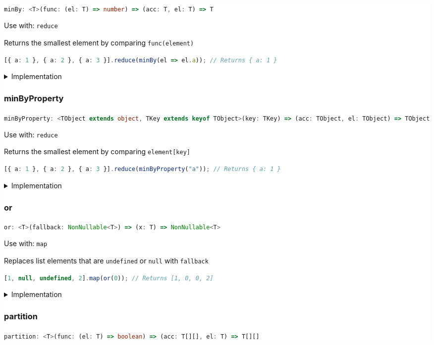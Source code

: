 
```ts
minBy: <T>(func: (el: T) => number) => (acc: T, el: T) => T
```


Use with: `reduce` 

Returns the smallest element by comparing `func(element)` 

```ts
[{ a: 1 }, { a: 2 }, { a: 3 }].reduce(minBy(el => el.a)); // Returns { a: 1 }

```


<details><summary>Implementation</summary></details>

### <div id="minByProperty"></div> minByProperty


```ts
minByProperty: <TObject extends object, TKey extends keyof TObject>(key: TKey) => (acc: TObject, el: TObject) => TObject
```


Use with: `reduce` 

Returns the smallest element by comparing `element[key]` 

```ts
[{ a: 1 }, { a: 2 }, { a: 3 }].reduce(minByProperty("a")); // Returns { a: 1 }

```


<details><summary>Implementation</summary></details>

### <div id="or"></div> or


```ts
or: <T>(fallback: NonNullable<T>) => (x: T) => NonNullable<T>
```


Use with: `map` 

Replaces list elements that are `undefined` or `null` with `fallback` 

```ts
[1, null, undefined, 2].map(or(0)); // Returns [1, 0, 0, 2]

```


<details><summary>Implementation</summary></details>

### <div id="partition"></div> partition


```ts
partition: <T>(func: (el: T) => boolean) => (acc: T[][], el: T) => T[][]
```
